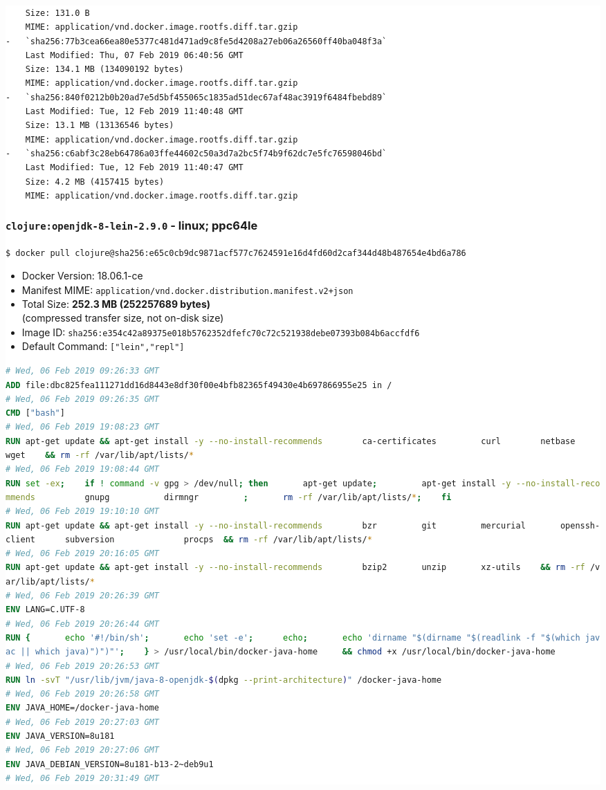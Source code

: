 		Size: 131.0 B  
		MIME: application/vnd.docker.image.rootfs.diff.tar.gzip
	-	`sha256:77b3cea66ea80e5377c481d471ad9c8fe5d4208a27eb06a26560ff40ba048f3a`  
		Last Modified: Thu, 07 Feb 2019 06:40:56 GMT  
		Size: 134.1 MB (134090192 bytes)  
		MIME: application/vnd.docker.image.rootfs.diff.tar.gzip
	-	`sha256:840f0212b0b20ad7e5d5bf455065c1835ad51dec67af48ac3919f6484fbebd89`  
		Last Modified: Tue, 12 Feb 2019 11:40:48 GMT  
		Size: 13.1 MB (13136546 bytes)  
		MIME: application/vnd.docker.image.rootfs.diff.tar.gzip
	-	`sha256:c6abf3c28eb64786a03ffe44602c50a3d7a2bc5f74b9f62dc7e5fc76598046bd`  
		Last Modified: Tue, 12 Feb 2019 11:40:47 GMT  
		Size: 4.2 MB (4157415 bytes)  
		MIME: application/vnd.docker.image.rootfs.diff.tar.gzip

### `clojure:openjdk-8-lein-2.9.0` - linux; ppc64le

```console
$ docker pull clojure@sha256:e65c0cb9dc9871acf577c7624591e16d4fd60d2caf344d48b487654e4bd6a786
```

-	Docker Version: 18.06.1-ce
-	Manifest MIME: `application/vnd.docker.distribution.manifest.v2+json`
-	Total Size: **252.3 MB (252257689 bytes)**  
	(compressed transfer size, not on-disk size)
-	Image ID: `sha256:e354c42a89375e018b5762352dfefc70c72c521938debe07393b084b6accfdf6`
-	Default Command: `["lein","repl"]`

```dockerfile
# Wed, 06 Feb 2019 09:26:33 GMT
ADD file:dbc825fea111271dd16d8443e8df30f00e4bfb82365f49430e4b697866955e25 in / 
# Wed, 06 Feb 2019 09:26:35 GMT
CMD ["bash"]
# Wed, 06 Feb 2019 19:08:23 GMT
RUN apt-get update && apt-get install -y --no-install-recommends 		ca-certificates 		curl 		netbase 		wget 	&& rm -rf /var/lib/apt/lists/*
# Wed, 06 Feb 2019 19:08:44 GMT
RUN set -ex; 	if ! command -v gpg > /dev/null; then 		apt-get update; 		apt-get install -y --no-install-recommends 			gnupg 			dirmngr 		; 		rm -rf /var/lib/apt/lists/*; 	fi
# Wed, 06 Feb 2019 19:10:10 GMT
RUN apt-get update && apt-get install -y --no-install-recommends 		bzr 		git 		mercurial 		openssh-client 		subversion 				procps 	&& rm -rf /var/lib/apt/lists/*
# Wed, 06 Feb 2019 20:16:05 GMT
RUN apt-get update && apt-get install -y --no-install-recommends 		bzip2 		unzip 		xz-utils 	&& rm -rf /var/lib/apt/lists/*
# Wed, 06 Feb 2019 20:26:39 GMT
ENV LANG=C.UTF-8
# Wed, 06 Feb 2019 20:26:44 GMT
RUN { 		echo '#!/bin/sh'; 		echo 'set -e'; 		echo; 		echo 'dirname "$(dirname "$(readlink -f "$(which javac || which java)")")"'; 	} > /usr/local/bin/docker-java-home 	&& chmod +x /usr/local/bin/docker-java-home
# Wed, 06 Feb 2019 20:26:53 GMT
RUN ln -svT "/usr/lib/jvm/java-8-openjdk-$(dpkg --print-architecture)" /docker-java-home
# Wed, 06 Feb 2019 20:26:58 GMT
ENV JAVA_HOME=/docker-java-home
# Wed, 06 Feb 2019 20:27:03 GMT
ENV JAVA_VERSION=8u181
# Wed, 06 Feb 2019 20:27:06 GMT
ENV JAVA_DEBIAN_VERSION=8u181-b13-2~deb9u1
# Wed, 06 Feb 2019 20:31:49 GMT
```